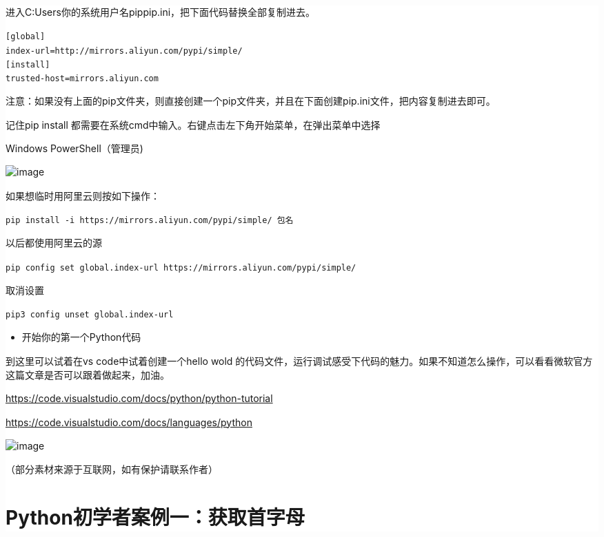 进入C:Users你的系统用户名pippip.ini，把下面代码替换全部复制进去。

```
[global]
index-url=http://mirrors.aliyun.com/pypi/simple/
[install]
trusted-host=mirrors.aliyun.com
```




注意：如果没有上面的pip文件夹，则直接创建一个pip文件夹，并且在下面创建pip.ini文件，把内容复制进去即可。

记住pip install 都需要在系统cmd中输入。右键点击左下角开始菜单，在弹出菜单中选择

Windows PowerShell（管理员)

![image](https://p3-juejin.byteimg.com/tos-cn-i-k3u1fbpfcp/572e50df28ae413ebb9e604f015b14f9~tplv-k3u1fbpfcp-zoom-1.image "image")

如果想临时用阿里云则按如下操作：

```
pip install -i https://mirrors.aliyun.com/pypi/simple/ 包名
```




以后都使用阿里云的源

```
pip config set global.index-url https://mirrors.aliyun.com/pypi/simple/
```




取消设置

```
pip3 config unset global.index-url
```




-   开始你的第一个Python代码

到这里可以试着在vs code中试着创建一个hello wold 的代码文件，运行调试感受下代码的魅力。如果不知道怎么操作，可以看看微软官方这篇文章是否可以跟着做起来，加油。

<https://code.visualstudio.com/docs/python/python-tutorial>

<https://code.visualstudio.com/docs/languages/python>




![image](https://p3-juejin.byteimg.com/tos-cn-i-k3u1fbpfcp/49522f4ea7d74b0bbb08765bea03b27e~tplv-k3u1fbpfcp-zoom-1.image "image")

（部分素材来源于互联网，如有保护请联系作者）







# **Python初学者案例一：获取首字母**
